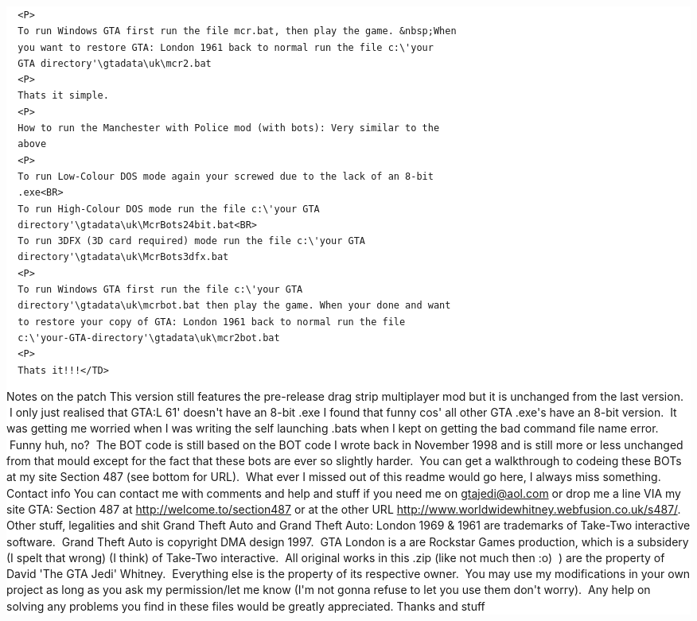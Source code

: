       <P>
      To run Windows GTA first run the file mcr.bat, then play the game. &nbsp;When
      you want to restore GTA: London 1961 back to normal run the file c:\'your
      GTA directory'\gtadata\uk\mcr2.bat
      <P>
      Thats it simple.
      <P>
      How to run the Manchester with Police mod (with bots): Very similar to the
      above
      <P>
      To run Low-Colour DOS mode again your screwed due to the lack of an 8-bit
      .exe<BR>
      To run High-Colour DOS mode run the file c:\'your GTA
      directory'\gtadata\uk\McrBots24bit.bat<BR>
      To run 3DFX (3D card required) mode run the file c:\'your GTA
      directory'\gtadata\uk\McrBots3dfx.bat
      <P>
      To run Windows GTA first run the file c:\'your GTA
      directory'\gtadata\uk\mcrbot.bat then play the game. When your done and want
      to restore your copy of GTA: London 1961 back to normal run the file
      c:\'your-GTA-directory'\gtadata\uk\mcr2bot.bat
      <P>
      Thats it!!!</TD>
  </TR>
  <TR>
    <TD>Notes on the patch</TD>
    <TD>This version still features the pre-release drag strip multiplayer mod
      but it is unchanged from the last version. &nbsp;I only just realised that
      GTA:L 61' doesn't have an 8-bit .exe I found that funny cos' all other GTA
      .exe's have an 8-bit version. &nbsp;It was getting me worried when I was
      writing the self launching .bats when I kept on getting the bad command file
      name error. &nbsp;Funny huh, no? &nbsp;The BOT code is still based on the
      BOT code I wrote back in November 1998 and is still more or less unchanged
      from that mould except for the fact that these bots are ever so slightly
      harder. &nbsp;You can get a&nbsp;walkthrough to codeing these BOTs at my
      site Section 487 (see bottom for URL).&nbsp;&nbsp;What ever I missed out
      of this readme would go here, I always miss something.</TD>
  </TR>
  <TR>
    <TD>Contact info</TD>
    <TD>You can contact me with comments and help and stuff if you need me on
      <A HREF="mailto:gtajedi@aol.com">gtajedi@aol.com</A> or drop me a line VIA
      my site GTA: Section 487 at
      <A HREF="http://welcome.to/section487/" TARGET="_Blank">http://welcome.to/section487</A>
      or at the other URL
      <A HREF="http://www.worldwidewhitney.webfusion.co.uk/s487/" TARGET="_Blank">http://www.worldwidewhitney.webfusion.co.uk/s487/</A>.
      &nbsp;</TD>
  </TR>
  <TR>
    <TD>Other stuff, legalities and shit</TD>
    <TD>Grand Theft Auto and Grand Theft Auto: London 1969 &amp; 1961 are trademarks
      of Take-Two interactive software. &nbsp;Grand Theft Auto is copyright DMA
      design 1997. &nbsp;GTA London is a are Rockstar Games production, which is
      a subsidery (I spelt that wrong) (I think) of Take-Two interactive. &nbsp;All
      original works in this .zip (like not much then :o) &nbsp;) are the property
      of David 'The GTA Jedi' Whitney. &nbsp;Everything else is the property of
      its respective owner. &nbsp;You may use my modifications in your own project
      as long as you ask my permission/let me know (I'm not gonna refuse to let
      you use them don't worry). &nbsp;Any help on solving any problems you find
      in these files would be greatly appreciated.</TD>
  </TR>
  <TR>
    <TD>Thanks and stuff</TD>